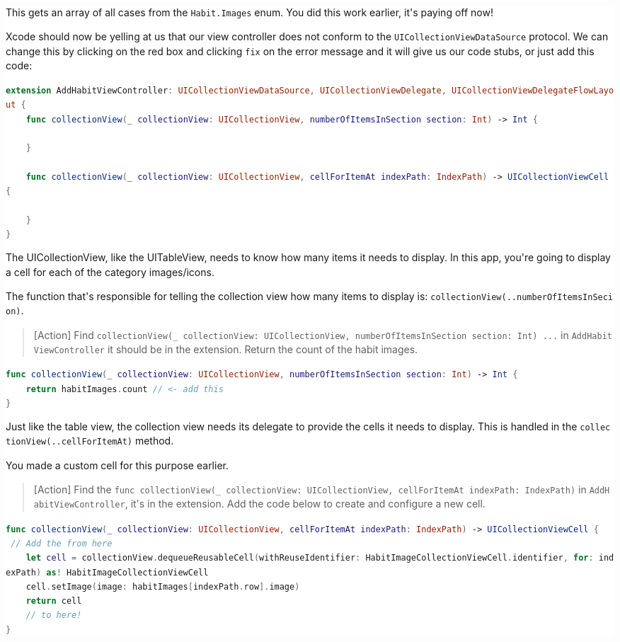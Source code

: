 This gets an array of all cases from the `Habit.Images` enum. You did this work earlier, it's paying off now! 

Xcode should now be yelling at us that our view controller does not conform to the `UICollectionViewDataSource` protocol. We can change this by clicking on the red box and clicking `fix` on the error message and it will give us our code stubs, or just add this code:

```Swift
extension AddHabitViewController: UICollectionViewDataSource, UICollectionViewDelegate, UICollectionViewDelegateFlowLayout {
    func collectionView(_ collectionView: UICollectionView, numberOfItemsInSection section: Int) -> Int {

    }

    func collectionView(_ collectionView: UICollectionView, cellForItemAt indexPath: IndexPath) -> UICollectionViewCell {

    }
}
```

The UICollectionView, like the UITableView, needs to know how many items it needs to display. In this app, you're going to display a cell for each of the category images/icons. 

The function that's responsible for telling the collection view how many items to display is: `collectionView(..numberOfItemsInSecion)`. 

> [Action]
> Find `collectionView(_ collectionView: UICollectionView, numberOfItemsInSection section: Int) ...` in `AddHabitViewController` it should be in the extension. Return the count of the habit images. 

```Swift
func collectionView(_ collectionView: UICollectionView, numberOfItemsInSection section: Int) -> Int {
    return habitImages.count // <- add this
}
```

Just like the table view, the collection view needs its delegate to provide the cells it needs to display. This is handled in the `collectionView(..cellForItemAt)` method. 

You made a custom cell for this purpose earlier. 

> [Action] 
> Find the `func collectionView(_ collectionView: UICollectionView, cellForItemAt indexPath: IndexPath)` in `AddHabitViewController`, it's in the extension. Add the code below to create and configure a new cell.

```Swift
func collectionView(_ collectionView: UICollectionView, cellForItemAt indexPath: IndexPath) -> UICollectionViewCell {
 // Add the from here
    let cell = collectionView.dequeueReusableCell(withReuseIdentifier: HabitImageCollectionViewCell.identifier, for: indexPath) as! HabitImageCollectionViewCell
    cell.setImage(image: habitImages[indexPath.row].image)
    return cell
    // to here! 
}
```
